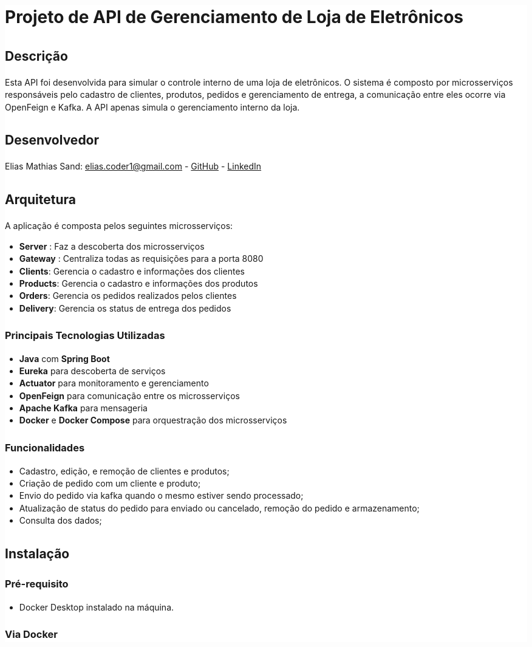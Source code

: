 # Projeto de API de Gerenciamento de Loja de Eletrônicos

## Descrição

Esta API foi desenvolvida para simular o controle interno de uma loja de eletrônicos. O sistema é composto por microsserviços responsáveis pelo cadastro de clientes, produtos, pedidos e gerenciamento de entrega, a comunicação entre eles ocorre via OpenFeign e Kafka. A API apenas simula o gerenciamento interno da loja.

## Desenvolvedor

Elias Mathias Sand: [elias.coder1@gmail.com](mailto:elias.coder1@gmail.com) - [GitHub](https://github.com/EliasNote) - [LinkedIn](https://www.linkedin.com/in/elias-mathias-sand-243398234/)

## Arquitetura

A aplicação é composta pelos seguintes microsserviços:

- **Server** : Faz a descoberta dos microsserviços
- **Gateway** : Centraliza todas as requisições para a porta 8080
- **Clients**: Gerencia o cadastro e informações dos clientes
- **Products**: Gerencia o cadastro e informações dos produtos
- **Orders**: Gerencia os pedidos realizados pelos clientes
- **Delivery**: Gerencia os status de entrega dos pedidos

### Principais Tecnologias Utilizadas

- **Java** com **Spring Boot**
- **Eureka** para descoberta de serviços
- **Actuator** para monitoramento e gerenciamento
- **OpenFeign** para comunicação entre os microsserviços
- **Apache Kafka** para mensageria
- **Docker** e **Docker Compose** para orquestração dos microsserviços

### Funcionalidades

- Cadastro, edição, e remoção de clientes e produtos;
- Criação de pedido com um cliente e produto;
- Envio do pedido via kafka quando o mesmo estiver sendo processado;
- Atualização de status do pedido para enviado ou cancelado, remoção do pedido e armazenamento;
- Consulta dos dados;

## Instalação

### Pré-requisito

- Docker Desktop instalado na máquina.

### Via Docker
